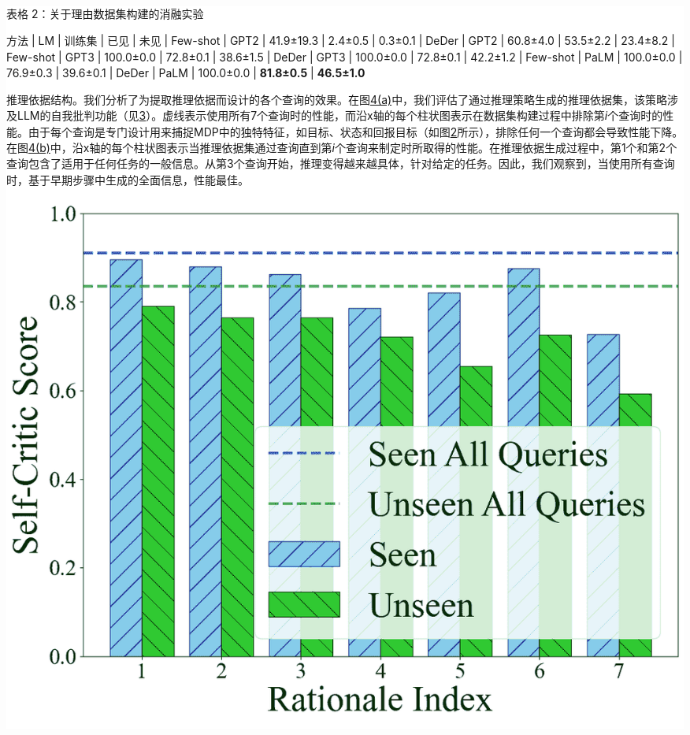 表格 2：关于理由数据集构建的消融实验

方法 | LM | 训练集 | 已见 | 未见 | Few-shot | GPT2 | $41.9{\pm 19.3}$ | $2.4{\pm 0.5}$ | $0.3{\pm 0.1}$ | DeDer | GPT2 | $60.8{\pm 4.0}$ | $53.5{\pm 2.2}$ | $23.4{\pm 8.2}$ | Few-shot | GPT$3$ | $100.0{\pm 0.0}$ | $72.8{\pm 0.1}$ | $38.6{\pm 1.5}$ | DeDer | GPT$3$ | $100.0{\pm 0.0}$ | $72.8{\pm 0.1}$ | $42.2{\pm 1.2}$ | Few-shot | PaLM | $100.0{\pm 0.0}$ | $76.9{\pm 0.3}$ | $39.6{\pm 0.1}$ | DeDer | PaLM | $100.0{\pm 0.0}$ | $\mathbf{81.8{\pm 0.5}}$ | $\mathbf{46.5{\pm 1.0}}$

推理依据结构。我们分析了为提取推理依据而设计的各个查询的效果。在图[4(a)](https://arxiv.org/html/2412.11499v1#S5.F4.sf1 "Figure 4(a) ‣ Figure 4 ‣ 5.3 Ablation Studies ‣ 5 Evaluation ‣ Embodied CoT Distillation From LLM To Off-the-shelf Agents")中，我们评估了通过推理策略生成的推理依据集，该策略涉及LLM的自我批判功能（见[3](https://arxiv.org/html/2412.11499v1#S4.E3 "Equation 3 ‣ 4.1 Rationale Dataset Construction ‣ 4 Approach ‣ Embodied CoT Distillation From LLM To Off-the-shelf Agents")）。虚线表示使用所有$7$个查询时的性能，而沿x轴的每个柱状图表示在数据集构建过程中排除第$i$个查询时的性能。由于每个查询是专门设计用来捕捉MDP中的独特特征，如目标、状态和回报目标（如图[2](https://arxiv.org/html/2412.11499v1#S4.F2 "Figure 2 ‣ 4 Approach ‣ Embodied CoT Distillation From LLM To Off-the-shelf Agents")所示），排除任何一个查询都会导致性能下降。在图[4(b)](https://arxiv.org/html/2412.11499v1#S5.F4.sf2 "Figure 4(b) ‣ Figure 4 ‣ 5.3 Ablation Studies ‣ 5 Evaluation ‣ Embodied CoT Distillation From LLM To Off-the-shelf Agents")中，沿x轴的每个柱状图表示当推理依据集通过查询直到第$i$个查询来制定时所取得的性能。在推理依据生成过程中，第$1$个和第$2$个查询包含了适用于任何任务的一般信息。从第$3$个查询开始，推理变得越来越具体，针对给定的任务。因此，我们观察到，当使用所有查询时，基于早期步骤中生成的全面信息，性能最佳。

![参见说明](img/93f0677e46ce0867d4f9c40f7157232f.png)
